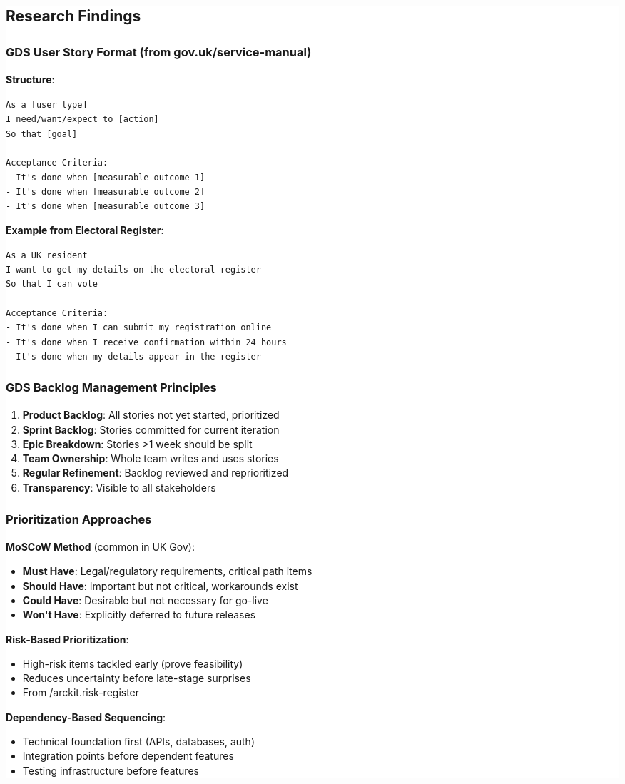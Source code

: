 
## Research Findings

### GDS User Story Format (from gov.uk/service-manual)

**Structure**:
```
As a [user type]
I need/want/expect to [action]
So that [goal]

Acceptance Criteria:
- It's done when [measurable outcome 1]
- It's done when [measurable outcome 2]
- It's done when [measurable outcome 3]
```

**Example from Electoral Register**:
```
As a UK resident
I want to get my details on the electoral register
So that I can vote

Acceptance Criteria:
- It's done when I can submit my registration online
- It's done when I receive confirmation within 24 hours
- It's done when my details appear in the register
```

### GDS Backlog Management Principles

1. **Product Backlog**: All stories not yet started, prioritized
2. **Sprint Backlog**: Stories committed for current iteration
3. **Epic Breakdown**: Stories >1 week should be split
4. **Team Ownership**: Whole team writes and uses stories
5. **Regular Refinement**: Backlog reviewed and reprioritized
6. **Transparency**: Visible to all stakeholders

### Prioritization Approaches

**MoSCoW Method** (common in UK Gov):
- **Must Have**: Legal/regulatory requirements, critical path items
- **Should Have**: Important but not critical, workarounds exist
- **Could Have**: Desirable but not necessary for go-live
- **Won't Have**: Explicitly deferred to future releases

**Risk-Based Prioritization**:
- High-risk items tackled early (prove feasibility)
- Reduces uncertainty before late-stage surprises
- From /arckit.risk-register

**Dependency-Based Sequencing**:
- Technical foundation first (APIs, databases, auth)
- Integration points before dependent features
- Testing infrastructure before features
